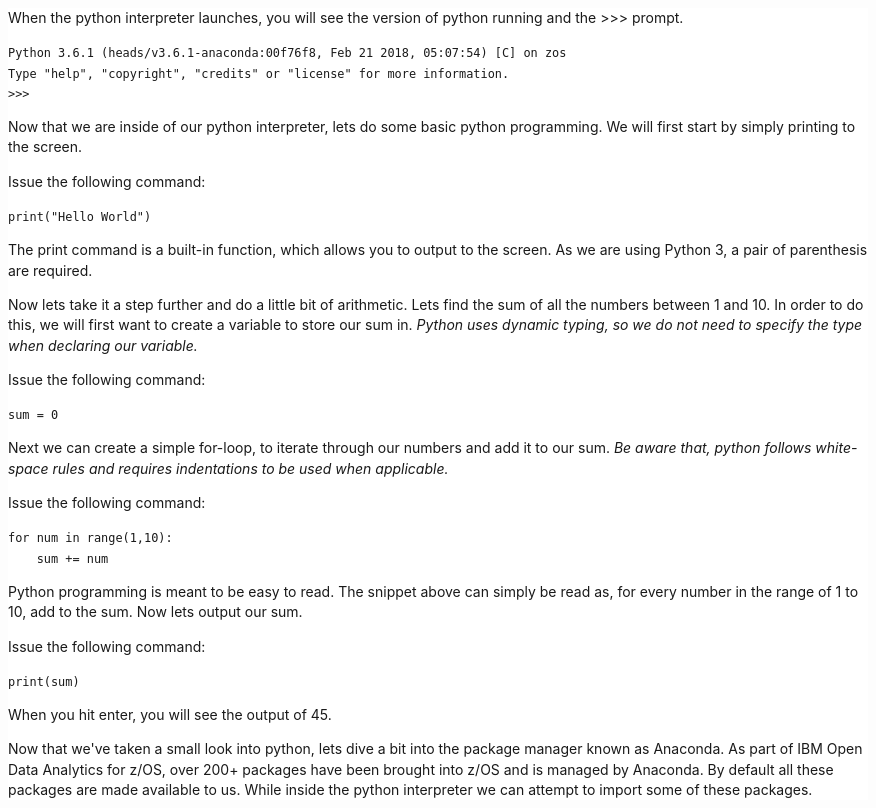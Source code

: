 When the python interpreter launches, you will see the version of python running and
the >>> prompt.

```
Python 3.6.1 (heads/v3.6.1-anaconda:00f76f8, Feb 21 2018, 05:07:54) [C] on zos
Type "help", "copyright", "credits" or "license" for more information.
>>> 
```

Now that we are inside of our python interpreter, lets do some basic python programming.
We will first start by simply printing to the screen. 

Issue the following command:

```
print("Hello World")
```

The print command is a built-in function, which allows you to output to the screen. 
As we are using Python 3, a pair of parenthesis are required. 

Now lets take it a step further and do a little bit of arithmetic. Lets find the sum
of all the numbers between 1 and 10. In order to do this, we will first want to create
a variable to store our sum in. *Python uses dynamic typing, so we do not need to 
specify the type when declaring our variable.*

Issue the following command:

```
sum = 0
```

Next we can create a simple for-loop, to iterate through our numbers and add it to our
sum. *Be aware that, python follows white-space rules and requires indentations to be 
used when applicable.*

Issue the following command:

```
for num in range(1,10):
    sum += num

```

Python programming is meant to be easy to read. The snippet above can simply be read
as, for every number in the range of 1 to 10, add to the sum. Now lets output our
sum.

Issue the following command:

```
print(sum)
```

When you hit enter, you will see the output of 45.

Now that we've taken a small look into python, lets dive a bit into the package 
manager known as Anaconda. As part of IBM Open Data Analytics for z/OS, over 200+
packages have been brought into z/OS and is managed by Anaconda. By default all
these packages are made available to us. While inside the python interpreter we
can attempt to import some of these packages.


[brunel-jobnames]: images/brunel-jobnames.png "brunel-jobnames"
[brunel-userids]: images/brunel-userids.png "brunel-userids"
[brunel-pie-userids]: images/brunel-pie-userids.png "brunel-pie-userids"
[jupyter-reference-notebook-cell-run]: images/jupyter-reference-notebook-cell-run.png "jupyter-reference-notebook-cell-run"
[jupyter-reference-notebook-overview]: images/jupyter-reference-notebook-overview.png "jupyter-reference-notebook-overview"
[jupyter-reference-landing-page-overview]: images/jupyter-reference-landing-page-overview.png "jupyter-reference-landing-page-overview"